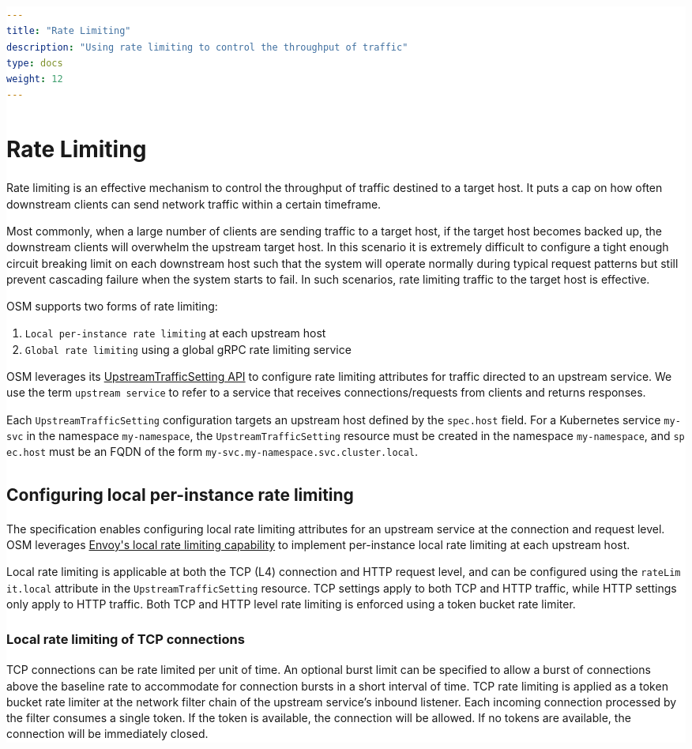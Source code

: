 ```yaml
---
title: "Rate Limiting"
description: "Using rate limiting to control the throughput of traffic"
type: docs
weight: 12
---
```


# Rate Limiting

Rate limiting is an effective mechanism to control the throughput of traffic destined to a target host. It puts a cap on how often downstream clients can send network traffic within a certain timeframe.

Most commonly, when a large number of clients are sending traffic to a target host, if the target host becomes backed up, the downstream clients will overwhelm the upstream target host. In this scenario it is extremely difficult to configure a tight enough circuit breaking limit on each downstream host such that the system will operate normally during typical request patterns but still prevent cascading failure when the system starts to fail. In such scenarios, rate limiting traffic to the target host is effective.

OSM supports two forms of rate limiting:
1. `Local per-instance rate limiting` at each upstream host
2. `Global rate limiting` using a global gRPC rate limiting service

OSM leverages its [UpstreamTrafficSetting API](/docs/api_reference/policy/v1alpha1/#policy.openservicemesh.io/v1alpha1.UpstreamTrafficSettingSpec) to configure rate limiting attributes for traffic directed to an upstream service. We use the term `upstream service` to refer to a service that receives connections/requests from clients and returns responses.

Each `UpstreamTrafficSetting` configuration targets an upstream host defined by the `spec.host` field. For a Kubernetes service `my-svc` in the namespace `my-namespace`, the `UpstreamTrafficSetting` resource must be created in the namespace `my-namespace`, and `spec.host` must be an FQDN of the form `my-svc.my-namespace.svc.cluster.local`.

## Configuring local per-instance rate limiting

 The specification enables configuring local rate limiting attributes for an upstream service at the connection and request level. OSM leverages [Envoy's local rate limiting capability](https://www.envoyproxy.io/docs/envoy/latest/configuration/listeners/network_filters/local_rate_limit_filter#config-network-filters-local-rate-limit) to implement per-instance local rate limiting at each upstream host.

Local rate limiting is applicable at both the TCP (L4) connection and HTTP request level, and can be configured using the `rateLimit.local` attribute in the `UpstreamTrafficSetting` resource. TCP settings apply to both TCP and HTTP traffic, while HTTP settings only apply to HTTP traffic. Both TCP and HTTP level rate limiting is enforced using a token bucket rate limiter.

### Local rate limiting of TCP connections

TCP connections can be rate limited per unit of time. An optional burst limit can be specified to allow a burst of connections above the baseline rate to accommodate for connection bursts in a short interval of time. TCP rate limiting is applied as a token bucket rate limiter at the network filter chain of the upstream service’s inbound listener. Each incoming connection processed by the filter consumes a single token. If the token is available, the connection will be allowed. If no tokens are available, the connection will be immediately closed.
